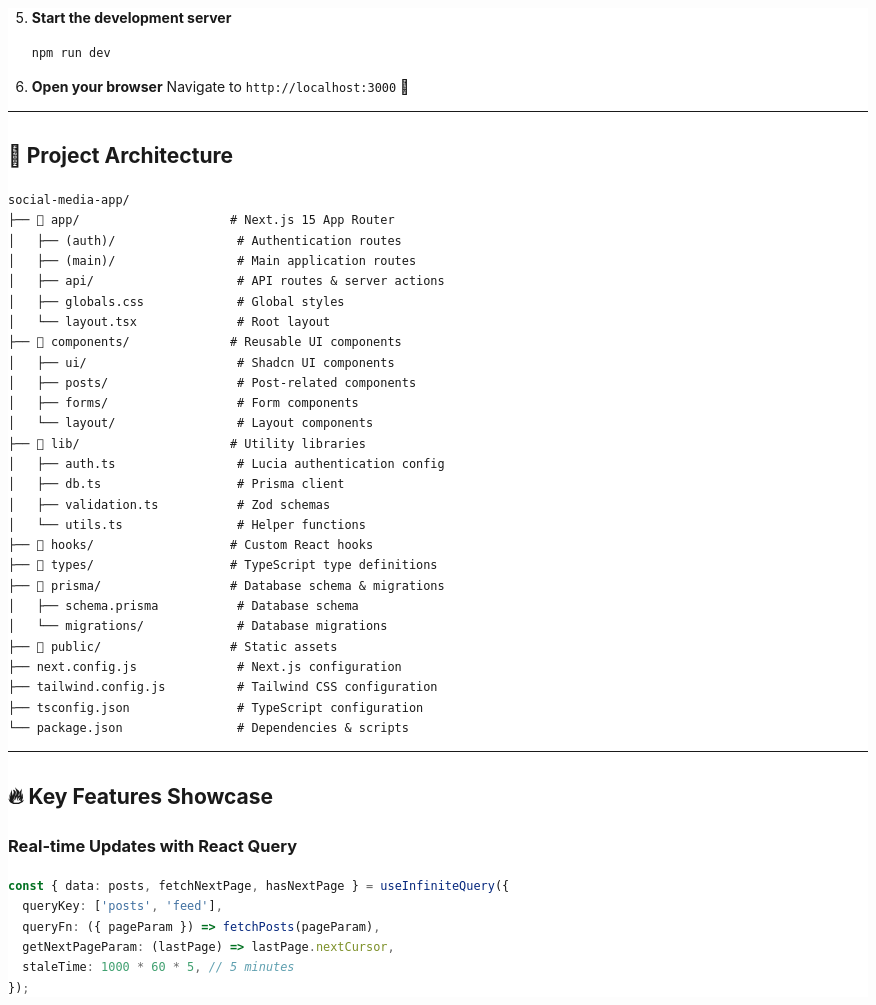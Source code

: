 5. **Start the development server**
   ```bash
   npm run dev
   ```

6. **Open your browser**
   Navigate to `http://localhost:3000` 🎉

---

## 📁 Project Architecture

```
social-media-app/
├── 📁 app/                     # Next.js 15 App Router
│   ├── (auth)/                 # Authentication routes
│   ├── (main)/                 # Main application routes
│   ├── api/                    # API routes & server actions
│   ├── globals.css             # Global styles
│   └── layout.tsx              # Root layout
├── 📁 components/              # Reusable UI components
│   ├── ui/                     # Shadcn UI components
│   ├── posts/                  # Post-related components
│   ├── forms/                  # Form components
│   └── layout/                 # Layout components
├── 📁 lib/                     # Utility libraries
│   ├── auth.ts                 # Lucia authentication config
│   ├── db.ts                   # Prisma client
│   ├── validation.ts           # Zod schemas
│   └── utils.ts                # Helper functions
├── 📁 hooks/                   # Custom React hooks
├── 📁 types/                   # TypeScript type definitions
├── 📁 prisma/                  # Database schema & migrations
│   ├── schema.prisma           # Database schema
│   └── migrations/             # Database migrations
├── 📁 public/                  # Static assets
├── next.config.js              # Next.js configuration
├── tailwind.config.js          # Tailwind CSS configuration
├── tsconfig.json               # TypeScript configuration
└── package.json                # Dependencies & scripts
```

---

## 🔥 Key Features Showcase

### **Real-time Updates with React Query**
```typescript
const { data: posts, fetchNextPage, hasNextPage } = useInfiniteQuery({
  queryKey: ['posts', 'feed'],
  queryFn: ({ pageParam }) => fetchPosts(pageParam),
  getNextPageParam: (lastPage) => lastPage.nextCursor,
  staleTime: 1000 * 60 * 5, // 5 minutes
});
```

